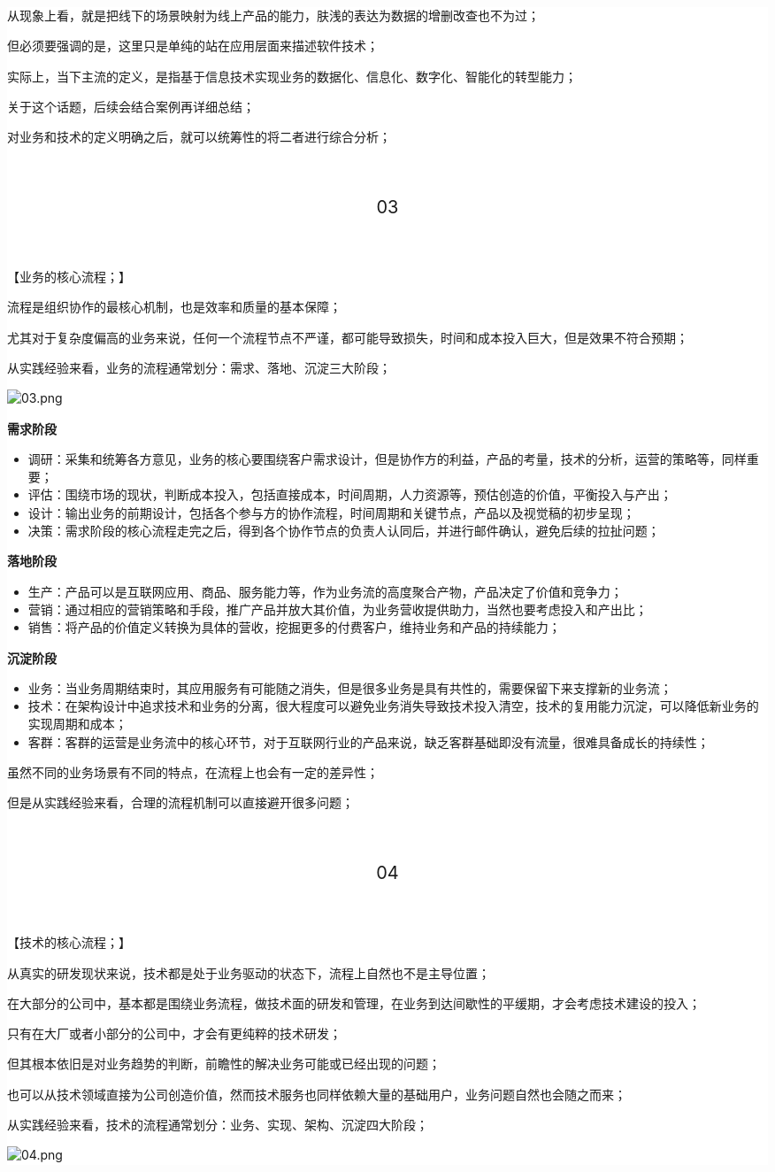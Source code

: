 从现象上看，就是把线下的场景映射为线上产品的能力，肤浅的表达为数据的增删改查也不为过；

但必须要强调的是，这里只是单纯的站在应用层面来描述软件技术；

实际上，当下主流的定义，是指基于信息技术实现业务的数据化、信息化、数字化、智能化的转型能力；

关于这个话题，后续会结合案例再详细总结；

对业务和技术的定义明确之后，就可以统筹性的将二者进行综合分析；

<br/><p align="center" style="font-size:20px">03</p><br/>

【业务的核心流程；】

流程是组织协作的最核心机制，也是效率和质量的基本保障；

尤其对于复杂度偏高的业务来说，任何一个流程节点不严谨，都可能导致损失，时间和成本投入巨大，但是效果不符合预期；

从实践经验来看，业务的流程通常划分：需求、落地、沉淀三大阶段；

![](https://foruda.gitee.com/images/1676179499138607418/1c010fa1_5064118.png "03.png")

**需求阶段**

- 调研：采集和统筹各方意见，业务的核心要围绕客户需求设计，但是协作方的利益，产品的考量，技术的分析，运营的策略等，同样重要；
- 评估：围绕市场的现状，判断成本投入，包括直接成本，时间周期，人力资源等，预估创造的价值，平衡投入与产出；
- 设计：输出业务的前期设计，包括各个参与方的协作流程，时间周期和关键节点，产品以及视觉稿的初步呈现；
- 决策：需求阶段的核心流程走完之后，得到各个协作节点的负责人认同后，并进行邮件确认，避免后续的拉扯问题；

**落地阶段**

- 生产：产品可以是互联网应用、商品、服务能力等，作为业务流的高度聚合产物，产品决定了价值和竞争力；
- 营销：通过相应的营销策略和手段，推广产品并放大其价值，为业务营收提供助力，当然也要考虑投入和产出比；
- 销售：将产品的价值定义转换为具体的营收，挖掘更多的付费客户，维持业务和产品的持续能力；

**沉淀阶段**

- 业务：当业务周期结束时，其应用服务有可能随之消失，但是很多业务是具有共性的，需要保留下来支撑新的业务流；
- 技术：在架构设计中追求技术和业务的分离，很大程度可以避免业务消失导致技术投入清空，技术的复用能力沉淀，可以降低新业务的实现周期和成本；
- 客群：客群的运营是业务流中的核心环节，对于互联网行业的产品来说，缺乏客群基础即没有流量，很难具备成长的持续性；

虽然不同的业务场景有不同的特点，在流程上也会有一定的差异性；

但是从实践经验来看，合理的流程机制可以直接避开很多问题；

<br/><p align="center" style="font-size:20px">04</p><br/>

【技术的核心流程；】

从真实的研发现状来说，技术都是处于业务驱动的状态下，流程上自然也不是主导位置；

在大部分的公司中，基本都是围绕业务流程，做技术面的研发和管理，在业务到达间歇性的平缓期，才会考虑技术建设的投入；

只有在大厂或者小部分的公司中，才会有更纯粹的技术研发；

但其根本依旧是对业务趋势的判断，前瞻性的解决业务可能或已经出现的问题；

也可以从技术领域直接为公司创造价值，然而技术服务也同样依赖大量的基础用户，业务问题自然也会随之而来；

从实践经验来看，技术的流程通常划分：业务、实现、架构、沉淀四大阶段；

![](https://foruda.gitee.com/images/1676179567857513846/26586d86_5064118.png "04.png")
